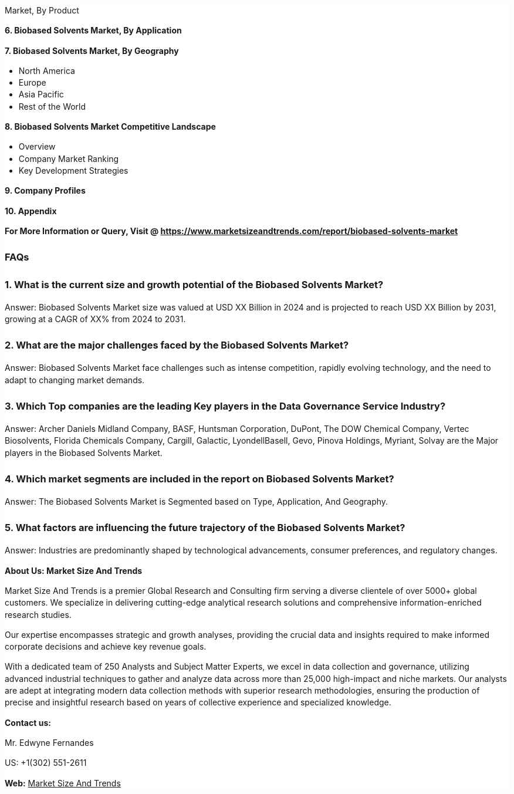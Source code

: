 Market, By Product</span></strong></p></div><div class="" data-test-id=""><p><strong><span class="">6. Biobased Solvents Market, By Application</span></strong></p></div><div class="" data-test-id=""><p><strong><span class="">7. Biobased Solvents Market, By Geography</span></strong></p></div><div class="" data-test-id=""><ul><li><span class="">North America</span></li><li><span class="">Europe</span></li><li><span class="">Asia Pacific</span></li><li><span class="">Rest of the World</span></li></ul></div><div class="" data-test-id=""><p><strong><span class="">8. Biobased Solvents Market Competitive Landscape</span></strong></p></div><div class="" data-test-id=""><ul><li><span class="">Overview</span></li><li><span class="">Company Market Ranking</span></li><li><span class="">Key Development Strategies</span></li></ul></div><div class="" data-test-id=""><p><strong><span class="">9. Company Profiles</span></strong></p></div><div class="" data-test-id=""><p><strong><span class="">10. Appendix</span></strong></p></div><div class="" data-test-id=""><p><strong><span class="">For More Information or Query, Visit @ <a href="https://www.marketsizeandtrends.com/report/biobased-solvents-market" target="_blank">https://www.marketsizeandtrends.com/report/biobased-solvents-market</a></span></strong></p></div><div class="" data-test-id=""><div class="article-main__content" data-test-id="publishing-text-block"><h3><strong><span class="">FAQs</span></strong></h3></div><div class="article-main__content" data-test-id="publishing-text-block"><h3><span class="">1. What is the current size and growth potential of the Biobased Solvents Market?</span></h3></div><div class="article-main__content" data-test-id="publishing-text-block"><p><span class="font-[700]">Answer</span><span class="">: Biobased Solvents Market size was valued at USD XX Billion in 2024 and is projected to reach USD XX Billion by 2031, growing at a CAGR of XX% from 2024 to 2031.</span></p></div><div class="article-main__content" data-test-id="publishing-text-block"><h3><span class="">2. What are the major challenges faced by the Biobased Solvents Market?</span></h3></div><div class="article-main__content" data-test-id="publishing-text-block"><p><span class="font-[700]">Answer</span><span class="">: Biobased Solvents Market face challenges such as intense competition, rapidly evolving technology, and the need to adapt to changing market demands.</span></p></div><div class="article-main__content" data-test-id="publishing-text-block"><h3><span class="">3. Which Top companies are the leading Key players in the Data Governance Service Industry?</span></h3></div><div class="article-main__content" data-test-id="publishing-text-block"><p><span class="font-[700]">Answer</span><span class="">: Archer Daniels Midland Company, BASF, Huntsman Corporation, DuPont, The DOW Chemical Company, Vertec Biosolvents, Florida Chemicals Company, Cargill, Galactic, LyondellBasell, Gevo, Pinova Holdings, Myriant, Solvay are the Major players in the Biobased Solvents Market.</span></p></div><div class="article-main__content" data-test-id="publishing-text-block"><h3><span class="">4. Which market segments are included in the report on Biobased Solvents Market?</span></h3></div><div class="article-main__content" data-test-id="publishing-text-block"><p><span class="font-[700]">Answer</span><span class="">: The Biobased Solvents Market is Segmented based on Type, Application, And Geography.</span></p></div><div class="article-main__content" data-test-id="publishing-text-block"><h3><span class="">5. What factors are influencing the future trajectory of the Biobased Solvents Market?</span></h3></div><div class="article-main__content" data-test-id="publishing-text-block"><p><span class="font-[700]">Answer:</span><span class="">&nbsp;Industries are predominantly shaped by technological advancements, consumer preferences, and regulatory changes.</span></p></div><p><strong><span class="">About Us: Market Size And Trends</span></strong></p></div><div class="" data-test-id=""><p><span class="">Market Size And Trends is a premier Global Research and Consulting firm serving a diverse clientele of over 5000+ global customers. We specialize in delivering cutting-edge analytical research solutions and comprehensive information-enriched research studies.</span></p></div><div class="" data-test-id=""><p><span class="">Our expertise encompasses strategic and growth analyses, providing the crucial data and insights required to make informed corporate decisions and achieve key revenue goals.</span></p></div><div class="" data-test-id=""><p><span class="">With a dedicated team of 250 Analysts and Subject Matter Experts, we excel in data collection and governance, utilizing advanced industrial techniques to gather and analyze data across more than 25,000 high-impact and niche markets. Our analysts are adept at integrating modern data collection methods with superior research methodologies, ensuring the production of precise and insightful research based on years of collective experience and specialized knowledge.</span></p></div><div class="" data-test-id=""><p><strong><span class="">Contact us:</span></strong></p></div><div class="" data-test-id=""><p><span class="">Mr. Edwyne Fernandes</span></p></div><div class="" data-test-id=""><p><span class="">US: +1(302) 551-2611<br /></span></p><p><span class=""><strong>Web:</strong> <a href="https://www.marketsizeandtrends.com/" target="_blank">Market Size And Trends</a></span></p></div>
